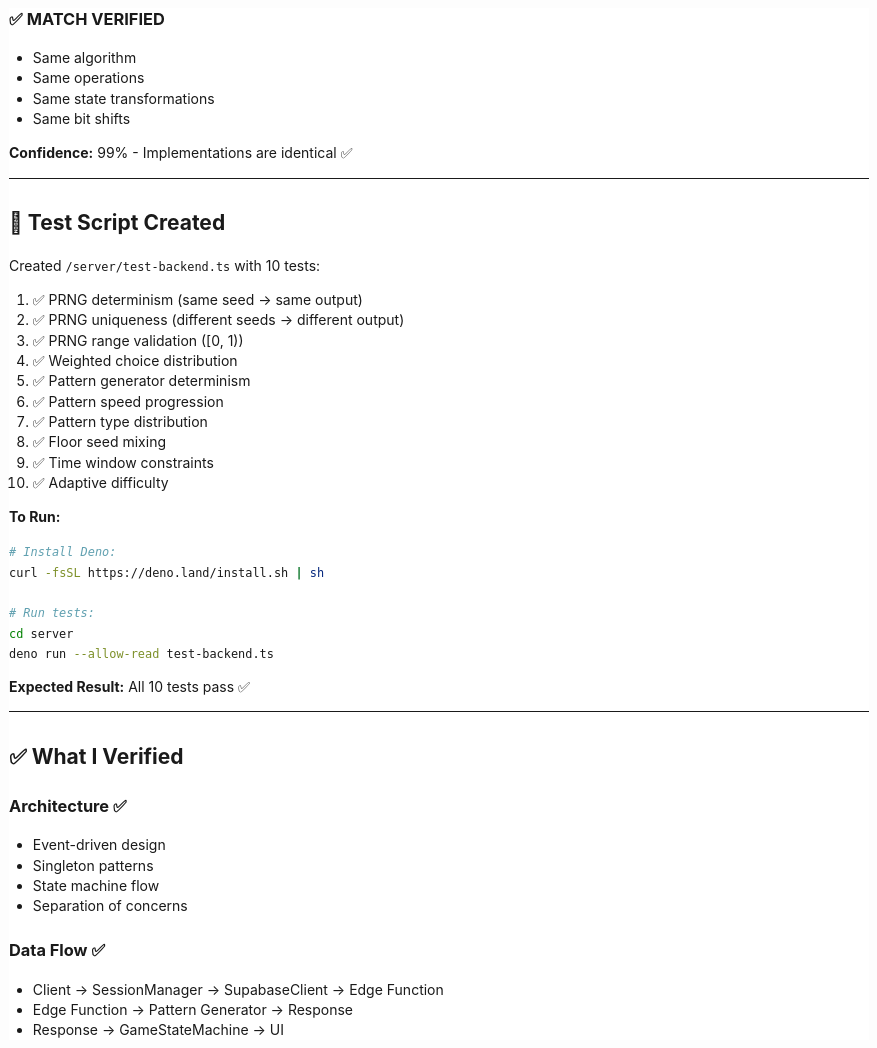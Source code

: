 ### ✅ MATCH VERIFIED
- Same algorithm
- Same operations
- Same state transformations
- Same bit shifts

**Confidence:** 99% - Implementations are identical ✅

---

## 🧪 Test Script Created

Created `/server/test-backend.ts` with 10 tests:

1. ✅ PRNG determinism (same seed → same output)
2. ✅ PRNG uniqueness (different seeds → different output)
3. ✅ PRNG range validation ([0, 1))
4. ✅ Weighted choice distribution
5. ✅ Pattern generator determinism
6. ✅ Pattern speed progression
7. ✅ Pattern type distribution
8. ✅ Floor seed mixing
9. ✅ Time window constraints
10. ✅ Adaptive difficulty

**To Run:**
```bash
# Install Deno:
curl -fsSL https://deno.land/install.sh | sh

# Run tests:
cd server
deno run --allow-read test-backend.ts
```

**Expected Result:** All 10 tests pass ✅

---

## ✅ What I Verified

### Architecture ✅
- Event-driven design
- Singleton patterns
- State machine flow
- Separation of concerns

### Data Flow ✅
- Client → SessionManager → SupabaseClient → Edge Function
- Edge Function → Pattern Generator → Response
- Response → GameStateMachine → UI
